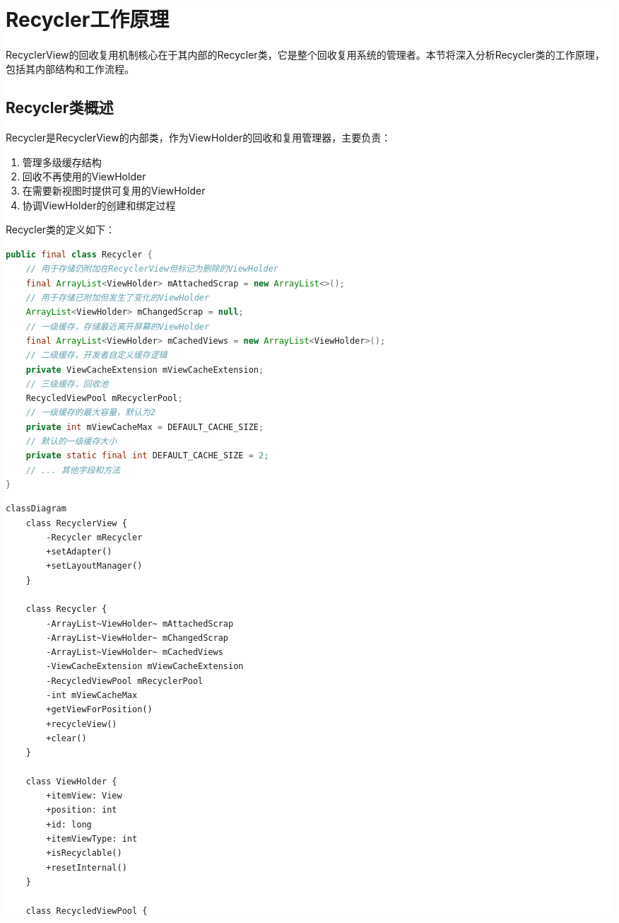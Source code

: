 # Recycler工作原理

RecyclerView的回收复用机制核心在于其内部的Recycler类，它是整个回收复用系统的管理者。本节将深入分析Recycler类的工作原理，包括其内部结构和工作流程。

## Recycler类概述

Recycler是RecyclerView的内部类，作为ViewHolder的回收和复用管理器，主要负责：

1. 管理多级缓存结构
2. 回收不再使用的ViewHolder
3. 在需要新视图时提供可复用的ViewHolder
4. 协调ViewHolder的创建和绑定过程

Recycler类的定义如下：

```java
public final class Recycler {
    // 用于存储仍附加在RecyclerView但标记为删除的ViewHolder
    final ArrayList<ViewHolder> mAttachedScrap = new ArrayList<>();
    // 用于存储已附加但发生了变化的ViewHolder
    ArrayList<ViewHolder> mChangedScrap = null;
    // 一级缓存，存储最近离开屏幕的ViewHolder
    final ArrayList<ViewHolder> mCachedViews = new ArrayList<ViewHolder>();
    // 二级缓存，开发者自定义缓存逻辑
    private ViewCacheExtension mViewCacheExtension;
    // 三级缓存，回收池
    RecycledViewPool mRecyclerPool;
    // 一级缓存的最大容量，默认为2
    private int mViewCacheMax = DEFAULT_CACHE_SIZE;
    // 默认的一级缓存大小
    private static final int DEFAULT_CACHE_SIZE = 2;
    // ... 其他字段和方法
}
```

```mermaid
classDiagram
    class RecyclerView {
        -Recycler mRecycler
        +setAdapter()
        +setLayoutManager()
    }
    
    class Recycler {
        -ArrayList~ViewHolder~ mAttachedScrap
        -ArrayList~ViewHolder~ mChangedScrap
        -ArrayList~ViewHolder~ mCachedViews
        -ViewCacheExtension mViewCacheExtension
        -RecycledViewPool mRecyclerPool
        -int mViewCacheMax
        +getViewForPosition()
        +recycleView()
        +clear()
    }
    
    class ViewHolder {
        +itemView: View
        +position: int
        +id: long
        +itemViewType: int
        +isRecyclable()
        +resetInternal()
    }
    
    class RecycledViewPool {
```